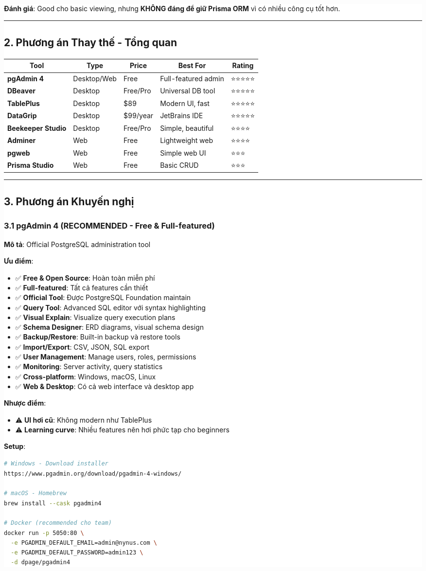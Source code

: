 **Đánh giá**: Good cho basic viewing, nhưng **KHÔNG đáng để giữ Prisma ORM** vì có nhiều công cụ tốt hơn.

---

## 2. Phương án Thay thế - Tổng quan

| Tool | Type | Price | Best For | Rating |
|------|------|-------|----------|--------|
| **pgAdmin 4** | Desktop/Web | Free | Full-featured admin | ⭐⭐⭐⭐⭐ |
| **DBeaver** | Desktop | Free/Pro | Universal DB tool | ⭐⭐⭐⭐⭐ |
| **TablePlus** | Desktop | $89 | Modern UI, fast | ⭐⭐⭐⭐⭐ |
| **DataGrip** | Desktop | $99/year | JetBrains IDE | ⭐⭐⭐⭐⭐ |
| **Beekeeper Studio** | Desktop | Free/Pro | Simple, beautiful | ⭐⭐⭐⭐ |
| **Adminer** | Web | Free | Lightweight web | ⭐⭐⭐⭐ |
| **pgweb** | Web | Free | Simple web UI | ⭐⭐⭐ |
| **Prisma Studio** | Web | Free | Basic CRUD | ⭐⭐⭐ |

---

## 3. Phương án Khuyến nghị

### 3.1 pgAdmin 4 (RECOMMENDED - Free & Full-featured)

**Mô tả**: Official PostgreSQL administration tool

**Ưu điểm**:
- ✅ **Free & Open Source**: Hoàn toàn miễn phí
- ✅ **Full-featured**: Tất cả features cần thiết
- ✅ **Official Tool**: Được PostgreSQL Foundation maintain
- ✅ **Query Tool**: Advanced SQL editor với syntax highlighting
- ✅ **Visual Explain**: Visualize query execution plans
- ✅ **Schema Designer**: ERD diagrams, visual schema design
- ✅ **Backup/Restore**: Built-in backup và restore tools
- ✅ **Import/Export**: CSV, JSON, SQL export
- ✅ **User Management**: Manage users, roles, permissions
- ✅ **Monitoring**: Server activity, query statistics
- ✅ **Cross-platform**: Windows, macOS, Linux
- ✅ **Web & Desktop**: Có cả web interface và desktop app

**Nhược điểm**:
- ⚠️ **UI hơi cũ**: Không modern như TablePlus
- ⚠️ **Learning curve**: Nhiều features nên hơi phức tạp cho beginners

**Setup**:
```bash
# Windows - Download installer
https://www.pgadmin.org/download/pgadmin-4-windows/

# macOS - Homebrew
brew install --cask pgadmin4

# Docker (recommended cho team)
docker run -p 5050:80 \
  -e PGADMIN_DEFAULT_EMAIL=admin@nynus.com \
  -e PGADMIN_DEFAULT_PASSWORD=admin123 \
  -d dpage/pgadmin4
```
